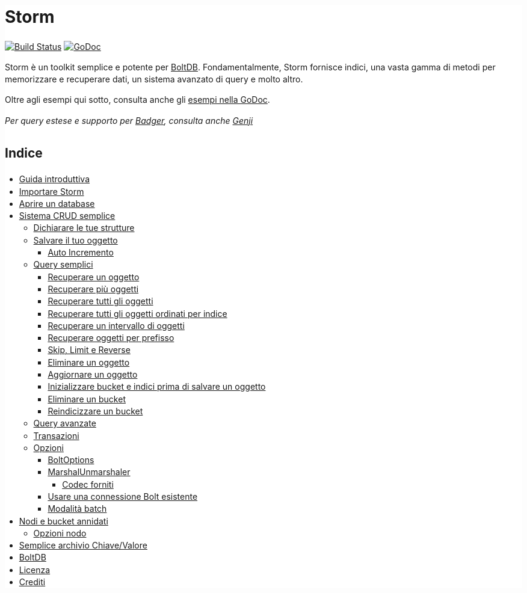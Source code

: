 # Storm

[![Build Status](https://travis-ci.org/asdine/storm.svg)](https://travis-ci.org/asdine/storm)
[![GoDoc](https://godoc.org/github.com/asdine/storm?status.svg)](https://godoc.org/github.com/asdine/storm)

Storm è un toolkit semplice e potente per [BoltDB](https://github.com/coreos/bbolt). Fondamentalmente, Storm fornisce indici, una vasta gamma di metodi per memorizzare e recuperare dati, un sistema avanzato di query e molto altro.

Oltre agli esempi qui sotto, consulta anche gli [esempi nella GoDoc](https://godoc.org/github.com/asdine/storm#pkg-esamples).

_Per query estese e supporto per [Badger](https://github.com/dgraph-io/badger), consulta anche [Genji](https://github.com/asdine/genji)_

## Indice

- [Guida introduttiva](#getting-started)
- [Importare Storm](#import-storm)
- [Aprire un database](#open-a-database)
- [Sistema CRUD semplice](#simple-crud-system)
  - [Dichiarare le tue strutture](#declare-your-structures)
  - [Salvare il tuo oggetto](#save-your-object)
    - [Auto Incremento](#auto-increment)
  - [Query semplici](#simple-queries)
    - [Recuperare un oggetto](#fetch-one-object)
    - [Recuperare più oggetti](#fetch-multiple-objects)
    - [Recuperare tutti gli oggetti](#fetch-all-objects)
    - [Recuperare tutti gli oggetti ordinati per indice](#fetch-all-objects-sorted-by-index)
    - [Recuperare un intervallo di oggetti](#fetch-a-range-of-objects)
    - [Recuperare oggetti per prefisso](#fetch-objects-by-prefix)
    - [Skip, Limit e Reverse](#skip-limit-and-reverse)
    - [Eliminare un oggetto](#delete-an-object)
    - [Aggiornare un oggetto](#update-an-object)
    - [Inizializzare bucket e indici prima di salvare un oggetto](#initialize-buckets-and-indexes-before-saving-an-object)
    - [Eliminare un bucket](#drop-a-bucket)
    - [Reindicizzare un bucket](#re-index-a-bucket)
  - [Query avanzate](#advanced-queries)
  - [Transazioni](#transactions)
  - [Opzioni](#options)
    - [BoltOptions](#boltoptions)
    - [MarshalUnmarshaler](#marshalunmarshaler)
      - [Codec forniti](#provided-codecs)
    - [Usare una connessione Bolt esistente](#use-existing-bolt-connection)
    - [Modalità batch](#batch-mode)
- [Nodi e bucket annidati](#nodes-and-nested-buckets)
  - [Opzioni nodo](#node-options)
- [Semplice archivio Chiave/Valore](#simple-keyvalue-store)
- [BoltDB](#boltdb)
- [Licenza](#license)
- [Crediti](#credits)
